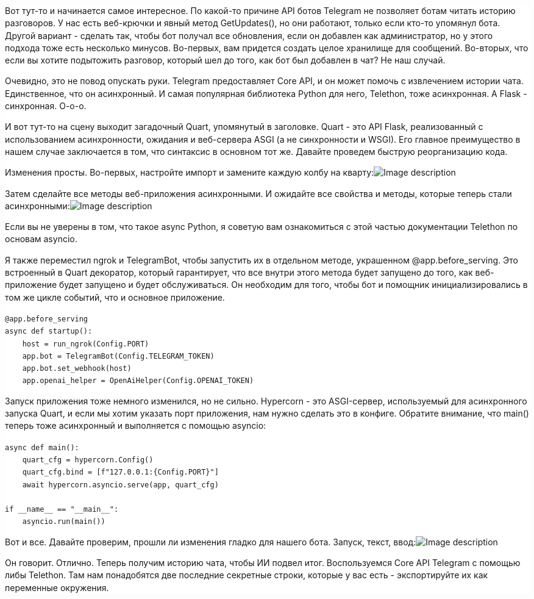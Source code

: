 Вот тут-то и начинается самое интересное. По какой-то причине API ботов Telegram не позволяет ботам читать историю разговоров. У нас есть веб-крючки и явный метод GetUpdates(), но они работают, только если кто-то упомянул бота. Другой вариант - сделать так, чтобы бот получал все обновления, если он добавлен как администратор, но у этого подхода тоже есть несколько минусов. Во-первых, вам придется создать целое хранилище для сообщений. Во-вторых, что если вы хотите подытожить разговор, который шел до того, как бот был добавлен в чат? Не наш случай.

Очевидно, это не повод опускать руки. Telegram предоставляет Core API, и он может помочь с извлечением истории чата. Единственное, что он асинхронный. И самая популярная библиотека Python для него, Telethon, тоже асинхронная. А Flask - синхронная. О-о-о.

И вот тут-то на сцену выходит загадочный Quart, упомянутый в заголовке. Quart - это API Flask, реализованный с использованием асинхронности, ожидания и веб-сервера ASGI (а не синхронности и WSGI). Его главное преимущество в нашем случае заключается в том, что синтаксис в основном тот же. Давайте проведем быструю реорганизацию кода.

Изменения просты. Во-первых, настройте импорт и замените каждую колбу на кварту:<img width="758" height="112" src="https://res.cloudinary.com/practicaldev/image/fetch/s--g2O0iASr--/c_limit%2Cf_auto%2Cfl_progressive%2Cq_auto%2Cw_800/https://dev-to-uploads.s3.amazonaws.com/uploads/articles/w7r5vc1ckx1fj4qqpqcj.png" alt="Image description">

Затем сделайте все методы веб-приложения асинхронными. И ожидайте все свойства и методы, которые теперь стали асинхронными:<img width="800" height="222" src="https://res.cloudinary.com/practicaldev/image/fetch/s--Ph4MPLwp--/c_limit%2Cf_auto%2Cfl_progressive%2Cq_auto%2Cw_800/https://dev-to-uploads.s3.amazonaws.com/uploads/articles/q6lb038yazuqd32llzuc.png" alt="Image description">

Если вы не уверены в том, что такое async Python, я советую вам ознакомиться с этой частью документации Telethon по основам asyncio.

Я также переместил ngrok и TelegramBot, чтобы запустить их в отдельном методе, украшенном @app.before_serving. Это встроенный в Quart декоратор, который гарантирует, что все внутри этого метода будет запущено до того, как веб-приложение будет запущено и будет обслуживаться. Он необходим для того, чтобы бот и помощник инициализировались в том же цикле событий, что и основное приложение.


<pre class="wp-block-code"><code lang="python" class="language-python">@app.before_serving
async def startup():
    host = run_ngrok(Config.PORT)
    app.bot = TelegramBot(Config.TELEGRAM_TOKEN)
    app.bot.set_webhook(host)
    app.openai_helper = OpenAiHelper(Config.OPENAI_TOKEN)
</code></pre>


Запуск приложения тоже немного изменился, но не сильно. Hypercorn - это ASGI-сервер, используемый для асинхронного запуска Quart, и если мы хотим указать порт приложения, нам нужно сделать это в конфиге. Обратите внимание, что main() теперь тоже асинхронный и выполняется с помощью asyncio:


<pre class="wp-block-code"><code lang="python" class="language-python">async def main():
    quart_cfg = hypercorn.Config()
    quart_cfg.bind = [f"127.0.0.1:{Config.PORT}"]
    await hypercorn.asyncio.serve(app, quart_cfg)

if __name__ == "__main__":
    asyncio.run(main())
</code></pre>


Вот и все. Давайте проверим, прошли ли изменения гладко для нашего бота. Запуск, текст, ввод:<img width="758" height="264" src="https://res.cloudinary.com/practicaldev/image/fetch/s--F6hWyDFy--/c_limit%2Cf_auto%2Cfl_progressive%2Cq_auto%2Cw_800/https://dev-to-uploads.s3.amazonaws.com/uploads/articles/inid8ehg07sfi7adjf7r.png" alt="Image description">

Он говорит. Отлично. Теперь получим историю чата, чтобы ИИ подвел итог. Воспользуемся Core API Telegram с помощью либы Telethon. Там нам понадобятся две последние секретные строки, которые у вас есть - экспортируйте их как переменные окружения.
